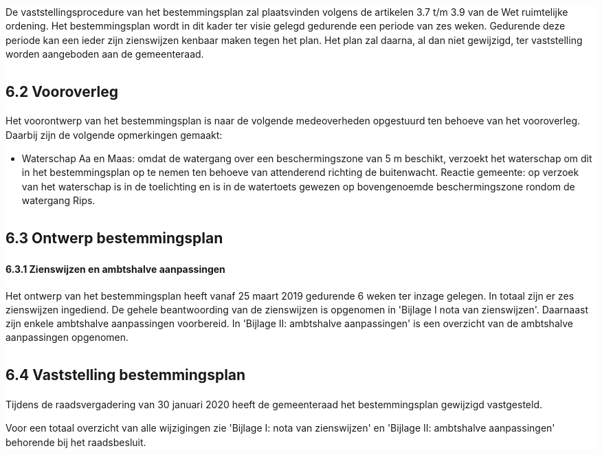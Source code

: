 De vaststellingsprocedure van het bestemmingsplan zal plaatsvinden volgens de artikelen 3.7 t/m 3.9 van de Wet ruimtelijke ordening. Het bestemmingsplan wordt in dit kader ter visie gelegd gedurende een periode van zes weken. Gedurende deze periode kan een ieder zijn zienswijzen kenbaar maken tegen het plan. Het plan zal daarna, al dan niet gewijzigd, ter vaststelling worden aangeboden aan de gemeenteraad.

## <span id="page-23-5"></span>**6.2 Vooroverleg**

Het voorontwerp van het bestemmingsplan is naar de volgende medeoverheden opgestuurd ten behoeve van het vooroverleg. Daarbij zijn de volgende opmerkingen gemaakt:

- Waterschap Aa en Maas: omdat de watergang over een beschermingszone van 5 m beschikt, verzoekt het waterschap om dit in het bestemmingsplan op te nemen ten behoeve van attenderend richting de buitenwacht. Reactie gemeente: op verzoek van het waterschap is in de toelichting en is in de watertoets gewezen op bovengenoemde beschermingszone rondom de watergang Rips.
## <span id="page-23-6"></span>**6.3 Ontwerp bestemmingsplan**

#### <span id="page-23-7"></span>**6.3.1 Zienswijzen en ambtshalve aanpassingen**

Het ontwerp van het bestemmingsplan heeft vanaf 25 maart 2019 gedurende 6 weken ter inzage gelegen. In totaal zijn er zes zienswijzen ingediend. De gehele beantwoording van de zienswijzen is opgenomen in 'Bijlage I nota van zienswijzen'. Daarnaast zijn enkele ambtshalve aanpassingen voorbereid. In 'Bijlage II: ambtshalve aanpassingen' is een overzicht van de ambtshalve aanpassingen opgenomen.

## <span id="page-23-8"></span>**6.4 Vaststelling bestemmingsplan**

Tijdens de raadsvergadering van 30 januari 2020 heeft de gemeenteraad het bestemmingsplan gewijzigd vastgesteld.

Voor een totaal overzicht van alle wijzigingen zie 'Bijlage I: nota van zienswijzen' en 'Bijlage II: ambtshalve aanpassingen' behorende bij het raadsbesluit.